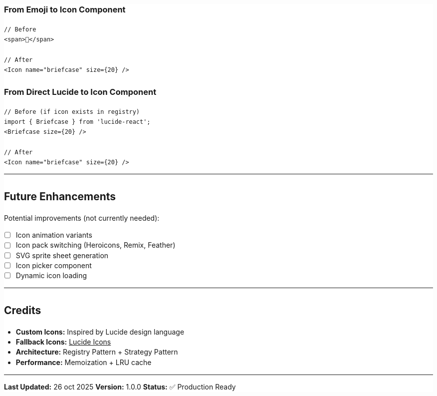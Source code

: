 ### From Emoji to Icon Component

```tsx
// Before
<span>💼</span>

// After
<Icon name="briefcase" size={20} />
```

### From Direct Lucide to Icon Component

```tsx
// Before (if icon exists in registry)
import { Briefcase } from 'lucide-react';
<Briefcase size={20} />

// After
<Icon name="briefcase" size={20} />
```

---

## Future Enhancements

Potential improvements (not currently needed):

- [ ] Icon animation variants
- [ ] Icon pack switching (Heroicons, Remix, Feather)
- [ ] SVG sprite sheet generation
- [ ] Icon picker component
- [ ] Dynamic icon loading

---

## Credits

- **Custom Icons:** Inspired by Lucide design language
- **Fallback Icons:** [Lucide Icons](https://lucide.dev)
- **Architecture:** Registry Pattern + Strategy Pattern
- **Performance:** Memoization + LRU cache

---

**Last Updated:** 26 oct 2025
**Version:** 1.0.0
**Status:** ✅ Production Ready
